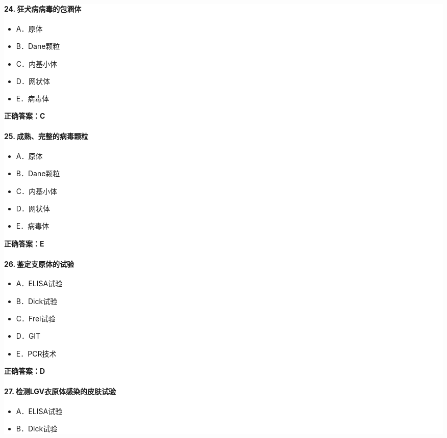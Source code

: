 



#### 24. 狂犬病病毒的包涵体

* A．原体

* B．Dane颗粒

* C．内基小体

* D．网状体

* E．病毒体

**正确答案：C**







#### 25. 成熟、完整的病毒颗粒

* A．原体

* B．Dane颗粒

* C．内基小体

* D．网状体

* E．病毒体

**正确答案：E**







#### 26. 鉴定支原体的试验

* A．ELISA试验

* B．Dick试验

* C．Frei试验

* D．GIT

* E．PCR技术

**正确答案：D**







#### 27. 检测LGV衣原体感染的皮肤试验

* A．ELISA试验

* B．Dick试验
